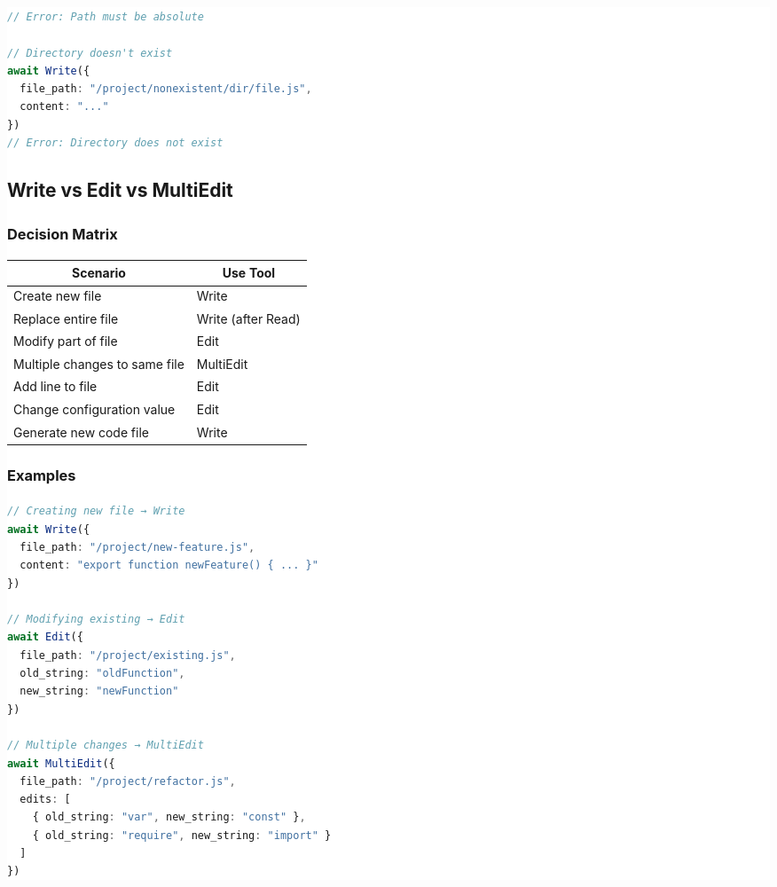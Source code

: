 ```typescript
// Error: Path must be absolute

// Directory doesn't exist
await Write({
  file_path: "/project/nonexistent/dir/file.js",
  content: "..."
})
// Error: Directory does not exist
```

## Write vs Edit vs MultiEdit

### Decision Matrix

| Scenario | Use Tool |
|----------|----------|
| Create new file | Write |
| Replace entire file | Write (after Read) |
| Modify part of file | Edit |
| Multiple changes to same file | MultiEdit |
| Add line to file | Edit |
| Change configuration value | Edit |
| Generate new code file | Write |

### Examples

```typescript
// Creating new file → Write
await Write({
  file_path: "/project/new-feature.js",
  content: "export function newFeature() { ... }"
})

// Modifying existing → Edit
await Edit({
  file_path: "/project/existing.js",
  old_string: "oldFunction",
  new_string: "newFunction"
})

// Multiple changes → MultiEdit
await MultiEdit({
  file_path: "/project/refactor.js",
  edits: [
    { old_string: "var", new_string: "const" },
    { old_string: "require", new_string: "import" }
  ]
})
```
